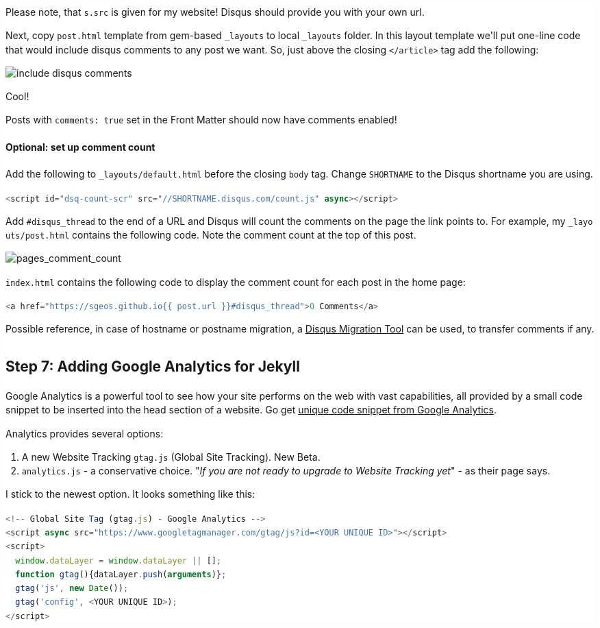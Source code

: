 
Please note, that `s.src` is given for my website! Disqus should provide you with your own url.

Next, copy `post.html` template from gem-based `_layouts` to local `_layouts` folder.
In this layout template we'll put one-line code that would include disqus comments to any post we want. So, just above the closing `</article>` tag add the following:

![include disqus comments](E:\Git\silversurfer0.github.io\images\include_disqus_comments.png)

Cool!

Posts with `comments: true` set in the Front Matter should now have comments enabled!

#### Optional: **set up comment count**

Add the following to `_layouts/default.html` before the closing `body` tag. Change `SHORTNAME` to the Disqus shortname you are using.

```javascript
<script id="dsq-count-scr" src="//SHORTNAME.disqus.com/count.js" async></script>
```

Add `#disqus_thread` to the end of a URL and Disqus will count the comments on the page the link points to. For example, my `_layouts/post.html` contains the following code. Note the comment count at the top of this post.

![pages_comment_count](E:\Git\silversurfer0.github.io\images\pages_github_comment_count.png)

`index.html` contains the following code to display the comment count for each post in the home page:

```javascript
<a href="https://sgeos.github.io{{ post.url }}#disqus_thread">0 Comments</a>
```

Possible reference, in case of hostname or postname migration, a [Disqus Migration Tool](https://help.disqus.com/customer/portal/articles/286778-migration-tools) can be used, to transfer comments if any.

## Step 7: Adding Google Analytics for Jekyll

Google Analytics is a powerful tool to see how your site performs on the web with vast capabilities, all provided by a small code snippet to be inserted into the head section of a website. Go get [unique code snippet from Google Analytics](http://analytics.google.com/).

Analytics provides several options:
1. A new Website Tracking `gtag.js` (Global Site Tracking). New Beta.
2. `analytics.js` - a conservative choice. "*If you are not ready to upgrade to Website Tracking yet*" - as their page says.

I stick to the newest option. It looks something like this:

```javascript
<!-- Global Site Tag (gtag.js) - Google Analytics -->
<script async src="https://www.googletagmanager.com/gtag/js?id=<YOUR UNIQUE ID>"></script>
<script>
  window.dataLayer = window.dataLayer || [];
  function gtag(){dataLayer.push(arguments)};
  gtag('js', new Date());
  gtag('config', <YOUR UNIQUE ID>);
</script>
```
